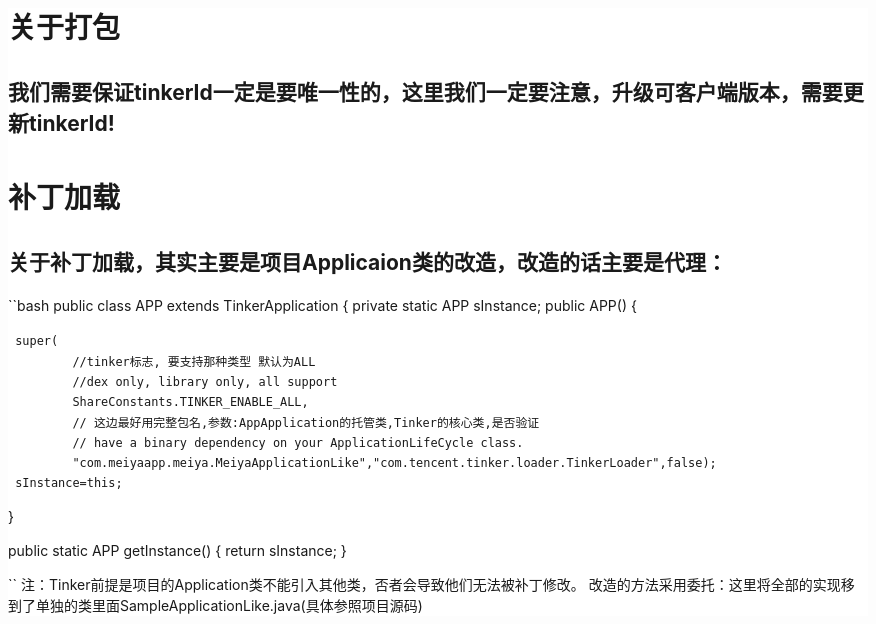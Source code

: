 # 关于打包
## 我们需要保证tinkerId一定是要唯一性的，这里我们一定要注意，升级可客户端版本，需要更新tinkerId!

# 补丁加载
## 关于补丁加载，其实主要是项目Applicaion类的改造，改造的话主要是代理：
``bash
public class APP extends TinkerApplication {
 private static APP sInstance;
 public APP() {

     super(
             //tinker标志, 要支持那种类型 默认为ALL
             //dex only, library only, all support
             ShareConstants.TINKER_ENABLE_ALL,
             // 这边最好用完整包名,参数:AppApplication的托管类,Tinker的核心类,是否验证
             // have a binary dependency on your ApplicationLifeCycle class.
             "com.meiyaapp.meiya.MeiyaApplicationLike","com.tencent.tinker.loader.TinkerLoader",false);
     sInstance=this;
 }

 public static APP getInstance() {
     return sInstance;
 }

``
注：Tinker前提是项目的Application类不能引入其他类，否者会导致他们无法被补丁修改。
改造的方法采用委托：这里将全部的实现移到了单独的类里面SampleApplicationLike.java(具体参照项目源码)

